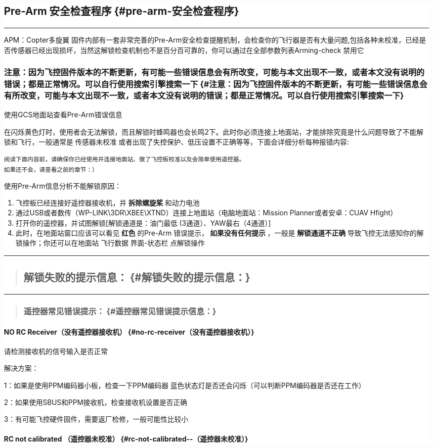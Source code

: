 ## Pre-Arm 安全检查程序 {#pre-arm-安全检查程序}

---

APM：Copter多旋翼 固件内部有一套非常完善的Pre-Arm安全检查提醒机制，会检查你的飞行器是否有大量问题,包括各种未校准，已经是否传感器已经出现损坏，当然这解锁检查机制也不是百分百可靠的，你可以通过在全部参数列表Arming-check 禁用它

### 注意：因为飞控固件版本的不断更新，有可能一些错误信息会有所改变，可能与本文出现不一致，或者本文没有说明的错误；都是正常情况。可以自行使用搜索引擎搜索一下 {#注意：因为飞控固件版本的不断更新，有可能一些错误信息会有所改变，可能与本文出现不一致，或者本文没有说明的错误；都是正常情况。可以自行使用搜索引擎搜索一下}

使用GCS地面站查看Pre-Arm错误信息

在闪烁黄色灯时，使用者会无法解锁，而且解锁时蜂鸣器也会长鸣2下。此时你必须连接上地面站，才能排除究竟是什么问题导致了不能解锁和飞行，一般通常是 传感器未校准 或者出现了失控保护、低压设置不正确等等，下面会详细分析每种报错内容:

```
阅读下面内容前，请确保你已经使用并连接地面站、做了飞控板校准以及会简单使用遥控器。
如果还不会，请查看之前的章节：）
```

使用Pre-Arm信息分析不能解锁原因：

1. 飞控板已经连接好遥控器接收机，并
   **拆除螺旋桨**
   和动力电池
2. 通过USB或者数传（WP-LINK\3DR\XBEE\XTND）连接上地面站（电脑地面站：Mission Planner或者安卓：CUAV Hfight）
3. 打开你的遥控器，并试图解锁\[解锁通道是：油门最低 \(3通道）、YAW最右（4通道）\]
4. 此时，在地面站窗口应该可以看见
   **红色**
   的Pre-Arm 错误提示，
   **如果没有任何提示**
   ，一般是
   **解锁通道不正确**
   导致飞控无法感知你的解锁操作；你还可以在地面站 飞行数据 界面-状态栏 点解锁操作

---

> ## 解锁失败的提示信息： {#解锁失败的提示信息：}

---

> ### 遥控器常见错误提示： {#遥控器常见错误提示信息：}

#### NO RC Receiver（没有遥控器接收机） {#no-rc-receiver（没有遥控器接收机）}

请检测接收机的信号输入是否正常

解决方案：

1：如果是使用PPM编码器小板，检查一下PPM编码器 蓝色状态灯是否还会闪烁（可以判断PPM编码器是否还在工作）

2：如果使用SBUS和PPM接收机，检查接收机设置是否正确

3：有可能飞控硬件固件，需要返厂检修，一般可能性比较小

#### **RC not calibrated （遥控器未校准）** {#rc-not-calibrated--（遥控器未校准）}

